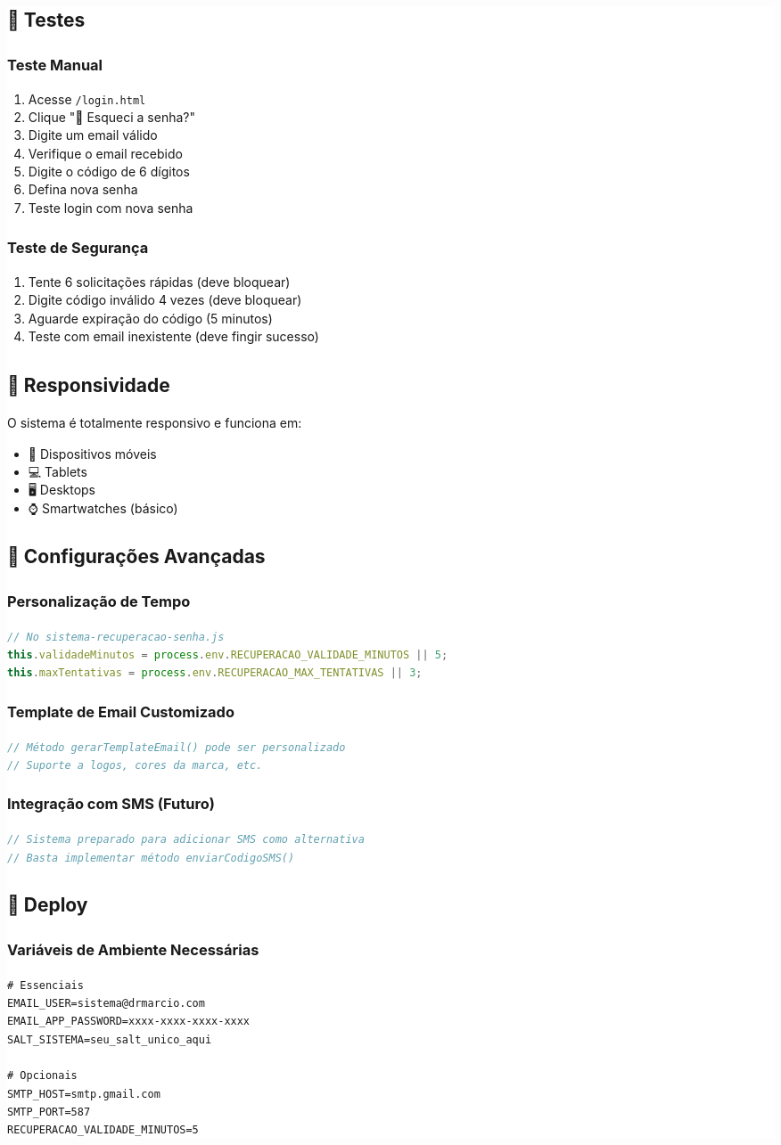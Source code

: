 ## 🧪 Testes

### Teste Manual
1. Acesse `/login.html`
2. Clique "🔑 Esqueci a senha?"
3. Digite um email válido
4. Verifique o email recebido
5. Digite o código de 6 dígitos
6. Defina nova senha
7. Teste login com nova senha

### Teste de Segurança
1. Tente 6 solicitações rápidas (deve bloquear)
2. Digite código inválido 4 vezes (deve bloquear)
3. Aguarde expiração do código (5 minutos)
4. Teste com email inexistente (deve fingir sucesso)

## 📱 Responsividade

O sistema é totalmente responsivo e funciona em:
- 📱 Dispositivos móveis
- 💻 Tablets
- 🖥️ Desktops
- ⌚ Smartwatches (básico)

## 🔧 Configurações Avançadas

### Personalização de Tempo
```javascript
// No sistema-recuperacao-senha.js
this.validadeMinutos = process.env.RECUPERACAO_VALIDADE_MINUTOS || 5;
this.maxTentativas = process.env.RECUPERACAO_MAX_TENTATIVAS || 3;
```

### Template de Email Customizado
```javascript
// Método gerarTemplateEmail() pode ser personalizado
// Suporte a logos, cores da marca, etc.
```

### Integração com SMS (Futuro)
```javascript
// Sistema preparado para adicionar SMS como alternativa
// Basta implementar método enviarCodigoSMS()
```

## 🚀 Deploy

### Variáveis de Ambiente Necessárias
```env
# Essenciais
EMAIL_USER=sistema@drmarcio.com
EMAIL_APP_PASSWORD=xxxx-xxxx-xxxx-xxxx
SALT_SISTEMA=seu_salt_unico_aqui

# Opcionais
SMTP_HOST=smtp.gmail.com
SMTP_PORT=587
RECUPERACAO_VALIDADE_MINUTOS=5
```
